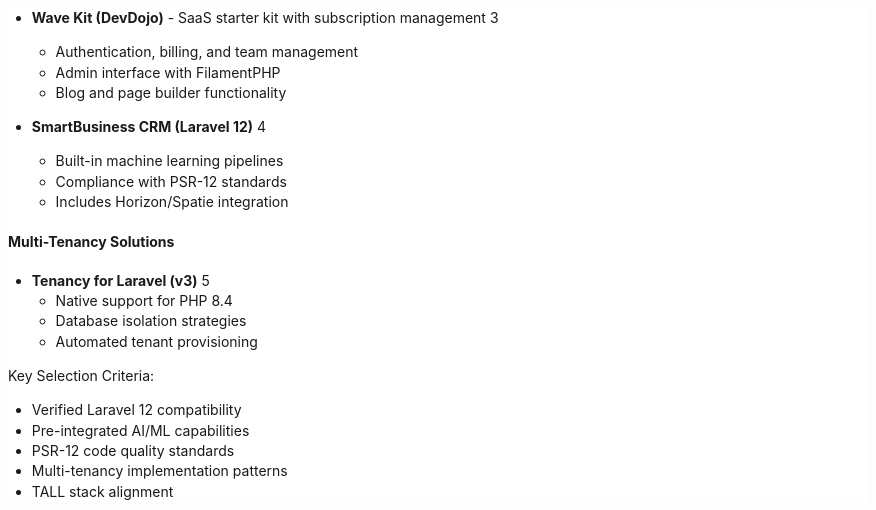- **Wave Kit (DevDojo)** - SaaS starter kit with subscription management <mcreference link="https://devdojo.com/wave" index="3">3</mcreference>
  - Authentication, billing, and team management
  - Admin interface with FilamentPHP
  - Blog and page builder functionality

- **SmartBusiness CRM (Laravel 12)** <mcreference link="https://codecanyon.net/item/smartbusiness-crm" index="4">4</mcreference>
  - Built-in machine learning pipelines
  - Compliance with PSR-12 standards
  - Includes Horizon/Spatie integration

#### Multi-Tenancy Solutions
- **Tenancy for Laravel (v3)** <mcreference link="https://tenancyforlaravel.com" index="5">5</mcreference>
  - Native support for PHP 8.4
  - Database isolation strategies
  - Automated tenant provisioning

Key Selection Criteria:
- Verified Laravel 12 compatibility
- Pre-integrated AI/ML capabilities
- PSR-12 code quality standards
- Multi-tenancy implementation patterns
- TALL stack alignment